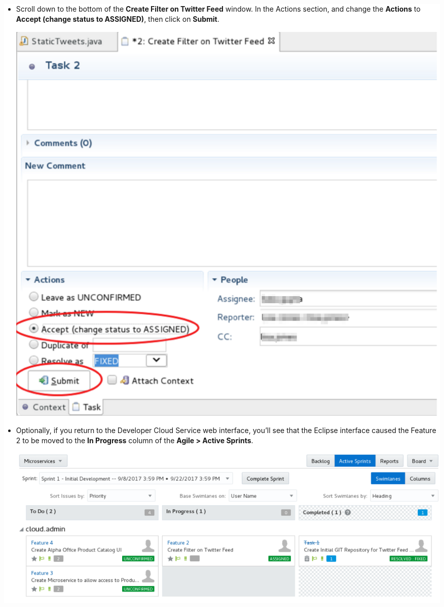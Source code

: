 - Scroll down to the bottom of the **Create Filter on Twitter Feed** window. In the Actions section, and change the **Actions** to **Accept (change status to ASSIGNED)**, then click on **Submit**.

    ![](images/200/Picture72.2.png)  

- Optionally, if you return to the Developer Cloud Service web interface, you’ll see that the Eclipse interface caused the Feature 2 to be moved to the **In Progress** column of the **Agile > Active Sprints**.

    ![](images/200/Picture73.2.png)  
